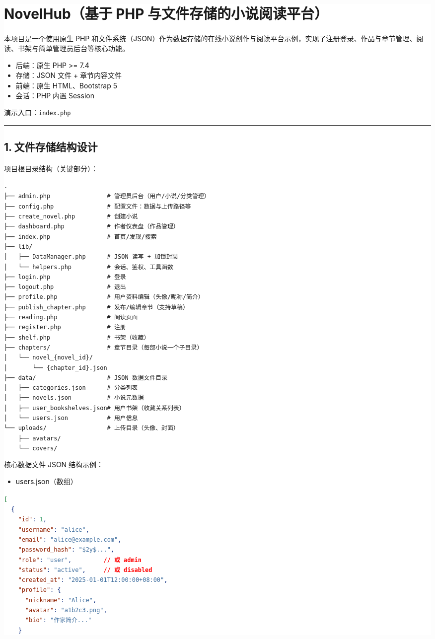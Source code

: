 # NovelHub（基于 PHP 与文件存储的小说阅读平台）

本项目是一个使用原生 PHP 和文件系统（JSON）作为数据存储的在线小说创作与阅读平台示例，实现了注册登录、作品与章节管理、阅读、书架与简单管理员后台等核心功能。

- 后端：原生 PHP >= 7.4
- 存储：JSON 文件 + 章节内容文件
- 前端：原生 HTML、Bootstrap 5
- 会话：PHP 内置 Session

演示入口：`index.php`

---

## 1. 文件存储结构设计

项目根目录结构（关键部分）：

```
.
├── admin.php                # 管理员后台（用户/小说/分类管理）
├── config.php               # 配置文件：数据与上传路径等
├── create_novel.php         # 创建小说
├── dashboard.php            # 作者仪表盘（作品管理）
├── index.php                # 首页/发现/搜索
├── lib/
│   ├── DataManager.php      # JSON 读写 + 加锁封装
│   └── helpers.php          # 会话、鉴权、工具函数
├── login.php                # 登录
├── logout.php               # 退出
├── profile.php              # 用户资料编辑（头像/昵称/简介）
├── publish_chapter.php      # 发布/编辑章节（支持草稿）
├── reading.php              # 阅读页面
├── register.php             # 注册
├── shelf.php                # 书架（收藏）
├── chapters/                # 章节目录（每部小说一个子目录）
│   └── novel_{novel_id}/
│       └── {chapter_id}.json
├── data/                    # JSON 数据文件目录
│   ├── categories.json      # 分类列表
│   ├── novels.json          # 小说元数据
│   ├── user_bookshelves.json# 用户书架（收藏关系列表）
│   └── users.json           # 用户信息
└── uploads/                 # 上传目录（头像、封面）
    ├── avatars/
    └── covers/
```

核心数据文件 JSON 结构示例：

- users.json（数组）
```json
[
  {
    "id": 1,
    "username": "alice",
    "email": "alice@example.com",
    "password_hash": "$2y$...",
    "role": "user",         // 或 admin
    "status": "active",     // 或 disabled
    "created_at": "2025-01-01T12:00:00+08:00",
    "profile": {
      "nickname": "Alice",
      "avatar": "a1b2c3.png",
      "bio": "作家简介..."
    }
```